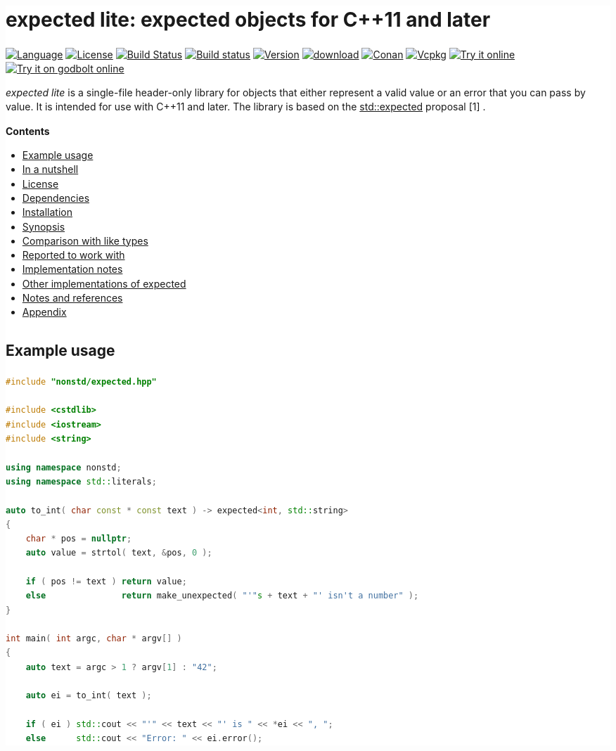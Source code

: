 # expected lite: expected objects for C++11 and later

[![Language](https://img.shields.io/badge/C%2B%2B-11-blue.svg)](https://en.wikipedia.org/wiki/C%2B%2B#Standardization) [![License](https://img.shields.io/badge/license-BSL-blue.svg)](https://opensource.org/licenses/BSL-1.0) [![Build Status](https://github.com/martinmoene/expected-lite/actions/workflows/ci.yml/badge.svg)](https://github.com/martinmoene/expected-lite/actions/workflows/ci.yml) [![Build status](https://ci.appveyor.com/api/projects/status/sle31w7obrm8lhe1?svg=true)](https://ci.appveyor.com/project/martinmoene/expected-lite) [![Version](https://badge.fury.io/gh/martinmoene%2Fexpected-lite.svg)](https://github.com/martinmoene/expected-lite/releases) [![download](https://img.shields.io/badge/latest-download-blue.svg)](https://raw.githubusercontent.com/martinmoene/expected-lite/master/include/nonstd/expected.hpp) [![Conan](https://img.shields.io/badge/on-conan-blue.svg)](https://conan.io/center/expected-lite) [![Vcpkg](https://img.shields.io/badge/on-vcpkg-blue.svg)](https://vcpkg.link/ports/expected-lite) [![Try it online](https://img.shields.io/badge/on-wandbox-blue.svg)](https://wandbox.org/permlink/MnnwqOtE8ZQ4rRsv) [![Try it on godbolt online](https://img.shields.io/badge/on-godbolt-blue.svg)](https://godbolt.org/z/9BuMZx)

*expected lite* is a single-file header-only library for objects that either represent a valid value or an error that you can pass by value. It is intended for use with C++11 and later. The library is based on the [std:&#58;expected](http://wg21.link/p0323) proposal [1] .

**Contents**  
- [Example usage](#example-usage)
- [In a nutshell](#in-a-nutshell)
- [License](#license)
- [Dependencies](#dependencies)
- [Installation](#installation)
- [Synopsis](#synopsis)
- [Comparison with like types](#comparison)
- [Reported to work with](#reported-to-work-with)
- [Implementation notes](#implementation-notes)
- [Other implementations of expected](#other-implementations-of-expected)
- [Notes and references](#notes-and-references)
- [Appendix](#appendix)

## Example usage

```Cpp
#include "nonstd/expected.hpp"

#include <cstdlib>
#include <iostream>
#include <string>

using namespace nonstd;
using namespace std::literals;

auto to_int( char const * const text ) -> expected<int, std::string> 
{
    char * pos = nullptr;
    auto value = strtol( text, &pos, 0 );

    if ( pos != text ) return value;
    else               return make_unexpected( "'"s + text + "' isn't a number" );
}

int main( int argc, char * argv[] )
{
    auto text = argc > 1 ? argv[1] : "42";

    auto ei = to_int( text );

    if ( ei ) std::cout << "'" << text << "' is " << *ei << ", ";
    else      std::cout << "Error: " << ei.error();
```
